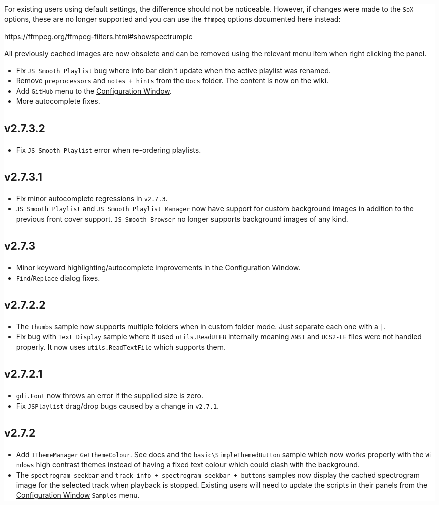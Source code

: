   For existing users using default settings, the difference should not be noticeable. However, if changes were made to the `SoX` options, these are no longer supported and you can use the `ffmpeg` options documented here instead:

  https://ffmpeg.org/ffmpeg-filters.html#showspectrumpic

  All previously cached images are now obsolete and can be removed using the relevant menu item when right clicking the panel.

- Fix `JS Smooth Playlist` bug where info bar didn't update when the active playlist was renamed.
- Remove `preprocessors` and `notes + hints` from the `Docs` folder. The content is now on the [wiki](https://github.com/marc2k3/foo_jscript_panel/wiki).
- Add `GitHub` menu to the [Configuration Window](https://github.com/marc2k3/foo_jscript_panel/wiki/Configuration-Window).
- More autocomplete fixes.

## v2.7.3.2
- Fix `JS Smooth Playlist` error when re-ordering playlists.

## v2.7.3.1
- Fix minor autocomplete regressions in `v2.7.3`.
- `JS Smooth Playlist` and `JS Smooth Playlist Manager` now have support for custom background images in addition to the previous front cover support. `JS Smooth Browser` no longer supports background images of any kind.

## v2.7.3
- Minor keyword highlighting/autocomplete improvements in the [Configuration Window](https://github.com/marc2k3/foo_jscript_panel/wiki/Configuration-Window).
- `Find`/`Replace` dialog fixes.

## v2.7.2.2
- The `thumbs` sample now supports multiple folders when in custom folder mode. Just separate each one with a `|`.
- Fix bug with `Text Display` sample where it used `utils.ReadUTF8` internally meaning `ANSI` and `UCS2-LE` files were not handled properly. It now uses `utils.ReadTextFile` which supports them.

## v2.7.2.1
- `gdi.Font` now throws an error if the supplied size is zero.
- Fix `JSPlaylist` drag/drop bugs caused by a change in `v2.7.1`.

## v2.7.2
- Add `IThemeManager` `GetThemeColour`. See docs and the `basic\SimpleThemedButton` sample which now works properly with the `Windows` high contrast themes instead of having a fixed text colour which could clash with the background.
- The `spectrogram seekbar` and `track info + spectrogram seekbar + buttons` samples now display the cached spectrogram image for the selected track when playback is stopped. Existing users will need to update the scripts in their panels from the [Configuration Window](https://github.com/marc2k3/foo_jscript_panel/wiki/Configuration-Window) `Samples` menu.
